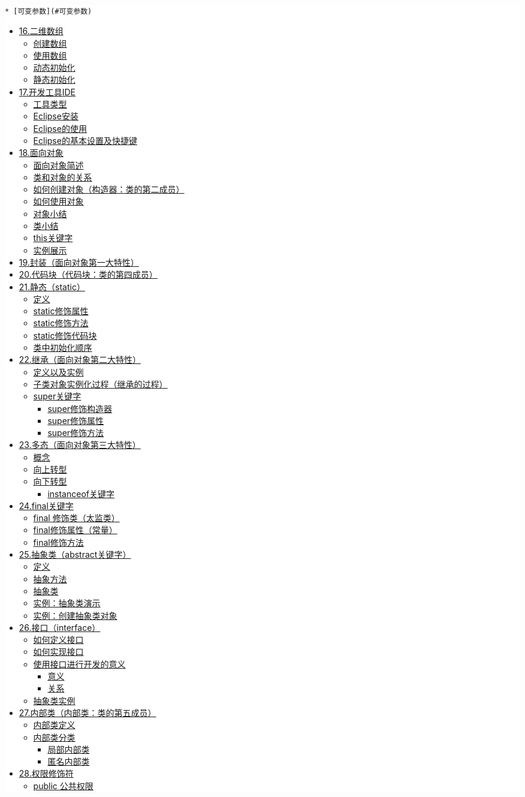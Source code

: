    * [可变参数](#可变参数)
* [16.二维数组](#16二维数组)
  * [创建数组](#创建数组-1)
  * [使用数组](#使用数组-1)
  * [动态初始化](#动态初始化)
  * [静态初始化](#静态初始化)
* [17.开发工具IDE](#17开发工具ide)
  * [工具类型](#工具类型)
  * [Eclipse安装](#eclipse安装)
  * [Eclipse的使用](#eclipse的使用)
  * [Eclipse的基本设置及快捷键](#eclipse的基本设置及快捷键)
* [18.面向对象](#18面向对象)
  * [面向对象简述](#面向对象简述)
  * [类和对象的关系](#类和对象的关系)
  * [如何创建对象（构造器：类的第二成员）](#如何创建对象构造器类的第二成员)
  * [如何使用对象](#如何使用对象)
  * [对象小结](#对象小结)
  * [类小结](#类小结)
  * [this关键字](#this关键字)
  * [实例展示](#实例展示)
* [19.封装（面向对象第一大特性）](#19封装面向对象第一大特性)
* [20.代码块（代码块：类的第四成员）](#20代码块代码块类的第四成员)
* [21.静态（static）](#21静态static)
  * [定义](#定义)
  * [static修饰属性](#static修饰属性)
  * [static修饰方法](#static修饰方法)
  * [static修饰代码块](#static修饰代码块)
  * [类中初始化顺序](#类中初始化顺序)
* [22.继承（面向对象第二大特性）](#22继承面向对象第二大特性)
  * [定义以及实例](#定义以及实例)
  * [子类对象实例化过程（继承的过程）](#子类对象实例化过程继承的过程)
  * [super关键字](#super关键字)
    * [super修饰构造器](#super修饰构造器)
    * [super修饰属性](#super修饰属性)
    * [super修饰方法](#super修饰方法)
* [23.多态（面向对象第三大特性）](#23多态面向对象第三大特性)
  * [概念](#概念)
  * [向上转型](#向上转型)
  * [向下转型](#向下转型)
    * [instanceof关键字](#instanceof关键字)
* [24.final关键字](#24final关键字)
  * [final 修饰类（太监类）](#final-修饰类太监类)
  * [final修饰属性（常量）](#final修饰属性常量)
  * [final修饰方法](#final修饰方法)
* [25.抽象类（abstract关键字）](#25抽象类abstract关键字)
  * [定义](#定义-1)
  * [抽象方法](#抽象方法)
  * [抽象类](#抽象类)
  * [实例：抽象类演示](#实例抽象类演示)
  * [实例：创建抽象类对象](#实例创建抽象类对象)
* [26.接口（interface）](#26接口interface)
  * [如何定义接口](#如何定义接口)
  * [如何实现接口](#如何实现接口)
  * [使用接口进行开发的意义](#使用接口进行开发的意义)
    * [意义](#意义)
    * [关系](#关系)
  * [抽象类实例](#抽象类实例)
* [27.内部类（内部类：类的第五成员）](#27内部类内部类类的第五成员)
  * [内部类定义](#内部类定义)
  * [内部类分类](#内部类分类)
    * [局部内部类](#局部内部类)
    * [匿名内部类](#匿名内部类)
* [28.权限修饰符](#28权限修饰符)
  * [public 公共权限](#public-公共权限)